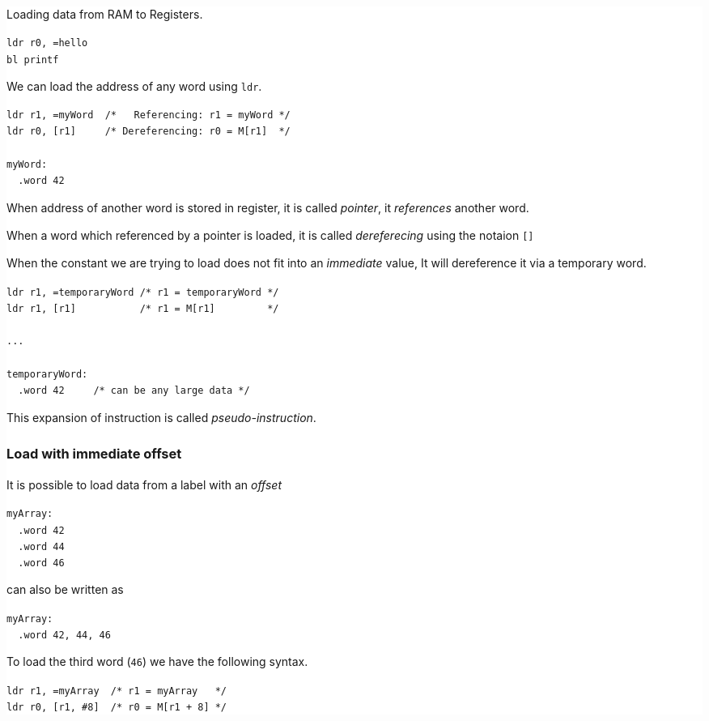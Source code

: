 Loading data from RAM to Registers.

```arm
ldr r0, =hello
bl printf
```

We can load the address of any word using `ldr`.

```arm
ldr r1, =myWord  /*   Referencing: r1 = myWord */
ldr r0, [r1]     /* Dereferencing: r0 = M[r1]  */

myWord:
  .word 42
```

When address of another word is stored in register, it is called *pointer*,
it *references* another word.

When a word which referenced by a pointer is loaded, it is called *dereferecing*
using the notaion `[]`

When the constant we are trying to load does not fit into an *immediate* value,
It will dereference it via a temporary word.

```arm
ldr r1, =temporaryWord /* r1 = temporaryWord */
ldr r1, [r1]           /* r1 = M[r1]         */

...

temporaryWord:
  .word 42     /* can be any large data */
```

This expansion of instruction is called *pseudo-instruction*.

### Load with immediate offset

It is possible to load data from a label with an *offset*

```arm
myArray:
  .word 42
  .word 44
  .word 46
```

can also be written as

```arm
myArray:
  .word 42, 44, 46
```

To load the third word (`46`) we have the following syntax.

```arm
ldr r1, =myArray  /* r1 = myArray   */
ldr r0, [r1, #8]  /* r0 = M[r1 + 8] */
```
